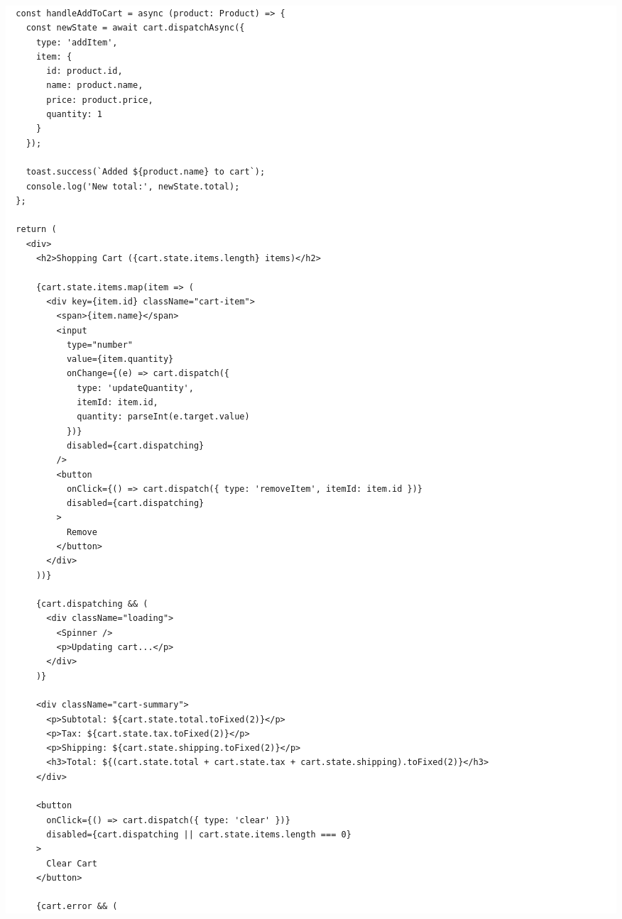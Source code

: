 ```tsx
  const handleAddToCart = async (product: Product) => {
    const newState = await cart.dispatchAsync({
      type: 'addItem',
      item: {
        id: product.id,
        name: product.name,
        price: product.price,
        quantity: 1
      }
    });

    toast.success(`Added ${product.name} to cart`);
    console.log('New total:', newState.total);
  };

  return (
    <div>
      <h2>Shopping Cart ({cart.state.items.length} items)</h2>

      {cart.state.items.map(item => (
        <div key={item.id} className="cart-item">
          <span>{item.name}</span>
          <input
            type="number"
            value={item.quantity}
            onChange={(e) => cart.dispatch({
              type: 'updateQuantity',
              itemId: item.id,
              quantity: parseInt(e.target.value)
            })}
            disabled={cart.dispatching}
          />
          <button
            onClick={() => cart.dispatch({ type: 'removeItem', itemId: item.id })}
            disabled={cart.dispatching}
          >
            Remove
          </button>
        </div>
      ))}

      {cart.dispatching && (
        <div className="loading">
          <Spinner />
          <p>Updating cart...</p>
        </div>
      )}

      <div className="cart-summary">
        <p>Subtotal: ${cart.state.total.toFixed(2)}</p>
        <p>Tax: ${cart.state.tax.toFixed(2)}</p>
        <p>Shipping: ${cart.state.shipping.toFixed(2)}</p>
        <h3>Total: ${(cart.state.total + cart.state.tax + cart.state.shipping).toFixed(2)}</h3>
      </div>

      <button
        onClick={() => cart.dispatch({ type: 'clear' })}
        disabled={cart.dispatching || cart.state.items.length === 0}
      >
        Clear Cart
      </button>

      {cart.error && (
```